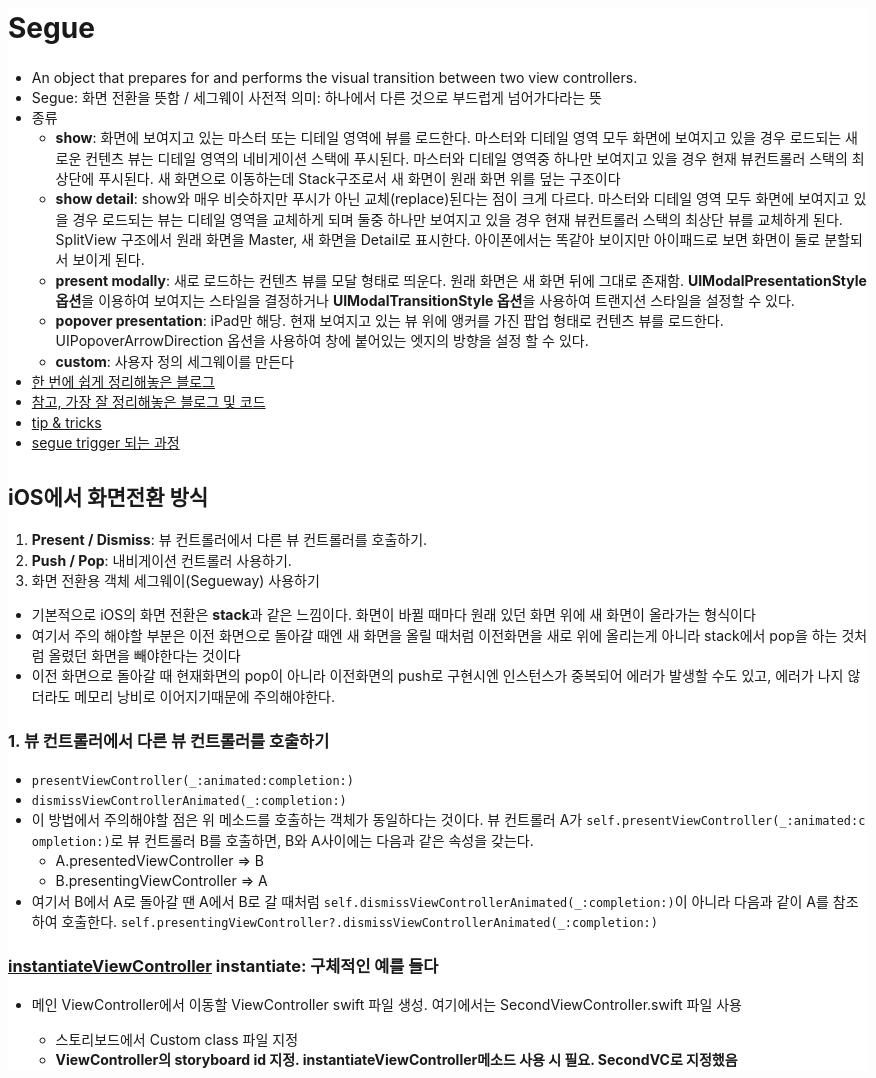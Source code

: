 # Segue

- An object that prepares for and performs the visual transition between two view controllers.
- Segue: 화면 전환을 뜻함 / 세그웨이 사전적 의미: 하나에서 다른 것으로 부드럽게 넘어가다라는 뜻
- 종류
  - **show**: 화면에 보여지고 있는 마스터 또는 디테일 영역에 뷰를 로드한다. 마스터와 디테일 영역 모두 화면에 보여지고 있을 경우 로드되는 새로운 컨텐츠 뷰는 디테일 영역의 네비게이션 스택에 푸시된다. 마스터와 디테일 영역중 하나만 보여지고 있을 경우 현재 뷰컨트롤러 스택의 최상단에 푸시된다. 새 화면으로 이동하는데 Stack구조로서 새 화면이 원래 화면 위를 덮는 구조이다
  - **show detail**: show와 매우 비슷하지만 푸시가 아닌 교체(replace)된다는 점이 크게 다르다. 마스터와 디테일 영역 모두 화면에 보여지고 있을 경우 로드되는 뷰는 디테일 영역을 교체하게 되며 둘중 하나만 보여지고 있을 경우 현재 뷰컨트롤러 스택의 최상단 뷰를 교체하게 된다. SplitView 구조에서 원래 화면을 Master, 새 화면을 Detail로 표시한다. 아이폰에서는 똑같아 보이지만 아이패드로 보면 화면이 둘로 분할되서 보이게 된다.
  - **present modally**: 새로 로드하는 컨텐츠 뷰를 모달 형태로 띄운다. 원래 화면은 새 화면 뒤에 그대로 존재함. **UIModalPresentationStyle 옵션**을 이용하여 보여지는 스타일을 결정하거나 **UIModalTransitionStyle 옵션**을 사용하여 트랜지션 스타일을 설정할 수 있다.
  - **popover presentation**: iPad만 해당. 현재 보여지고 있는 뷰 위에 앵커를 가진 팝업 형태로 컨텐츠 뷰를 로드한다. UIPopoverArrowDirection 옵션을 사용하여 창에 붙어있는 엣지의 방향을 설정 할 수 있다.
  - **custom**: 사용자 정의 세그웨이를 만든다
- [한 번에 쉽게 정리해놓은 블로그](http://blog.lattecom.xyz/2016/06/06/swift-ios-scene-transition/)
- [참고, 가장 잘 정리해놓은 블로그 및 코드](https://digitalleaves.com/define-segues-programmatically/)
- [tip & tricks](https://medium.com/@biz84/ios-segues-tips-and-tricks-78847484d2ba)
- [segue trigger 되는 과정](https://soooprmx.com/archives/8873)

## iOS에서 화면전환 방식

1. **Present / Dismiss**: 뷰 컨트롤러에서 다른 뷰 컨트롤러를 호출하기. 
2. **Push / Pop**: 내비게이션 컨트롤러 사용하기.
3. 화면 전환용 객체 세그웨이(Segueway) 사용하기

- 기본적으로 iOS의 화면 전환은 **stack**과 같은 느낌이다. 화면이 바뀔 때마다 원래 있던 화면 위에 새 화면이 올라가는 형식이다
- 여기서 주의 해야할 부분은 이전 화면으로 돌아갈 때엔 새 화면을 올릴 때처럼 이전화면을 새로 위에 올리는게 아니라 stack에서 pop을 하는 것처럼 올렸던 화면을 빼야한다는 것이다
- 이전 화면으로 돌아갈 때 현재화면의 pop이 아니라 이전화면의 push로 구현시엔 인스턴스가 중복되어 에러가 발생할 수도 있고, 에러가 나지 않더라도 메모리 낭비로 이어지기때문에 주의해야한다.

### 1. 뷰 컨트롤러에서 다른 뷰 컨트롤러를 호출하기

- `presentViewController(_:animated:completion:)`
- `dismissViewControllerAnimated(_:completion:)`
- 이 방법에서 주의해야할 점은 위 메소드를 호출하는 객체가 동일하다는 것이다.
  뷰 컨트롤러 A가 `self.presentViewController(_:animated:completion:)`로 뷰 컨트롤러 B를 호출하면, 
  B와 A사이에는 다음과 같은 속성을 갖는다.
  - A.presentedViewController => B
  - B.presentingViewController => A
- 여기서 B에서 A로 돌아갈 땐 A에서 B로 갈 때처럼 `self.dismissViewControllerAnimated(_:completion:)`이 아니라 다음과 같이 A를 참조하여 호출한다. `self.presentingViewController?.dismissViewControllerAnimated(_:completion:)`

### [instantiateViewController](https://youtu.be/-Rsr3hoSRes) instantiate: 구체적인 예를 들다

- 메인 ViewController에서 이동할 ViewController swift 파일 생성. 여기에서는 SecondViewController.swift 파일 사용

  - 스토리보드에서 Custom class 파일 지정
  - **ViewController의 storyboard id 지정. instantiateViewController메소드 사용 시 필요. SecondVC로 지정했음**
